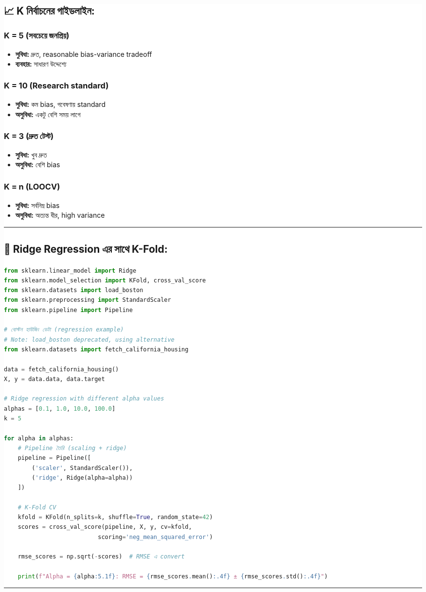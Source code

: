 
## 📈 K নির্বাচনের গাইডলাইন:

### **K = 5 (সবচেয়ে জনপ্রিয়)**
- **সুবিধা:** দ্রুত, reasonable bias-variance tradeoff
- **ব্যবহার:** সাধারণ উদ্দেশ্যে

### **K = 10 (Research standard)**
- **সুবিধা:** কম bias, গবেষণায় standard
- **অসুবিধা:** একটু বেশি সময় লাগে

### **K = 3 (দ্রুত টেস্ট)**
- **সুবিধা:** খুব দ্রুত
- **অসুবিধা:** বেশি bias

### **K = n (LOOCV)**
- **সুবিধা:** সর্বনিম্ন bias
- **অসুবিধা:** অত্যন্ত ধীর, high variance

---

## 🎯 Ridge Regression এর সাথে K-Fold:

```python
from sklearn.linear_model import Ridge
from sklearn.model_selection import KFold, cross_val_score
from sklearn.datasets import load_boston
from sklearn.preprocessing import StandardScaler
from sklearn.pipeline import Pipeline

# বোস্টন হাউজিং ডেটা (regression example)
# Note: load_boston deprecated, using alternative
from sklearn.datasets import fetch_california_housing

data = fetch_california_housing()
X, y = data.data, data.target

# Ridge regression with different alpha values
alphas = [0.1, 1.0, 10.0, 100.0]
k = 5

for alpha in alphas:
    # Pipeline তৈরি (scaling + ridge)
    pipeline = Pipeline([
        ('scaler', StandardScaler()),
        ('ridge', Ridge(alpha=alpha))
    ])
    
    # K-Fold CV
    kfold = KFold(n_splits=k, shuffle=True, random_state=42)
    scores = cross_val_score(pipeline, X, y, cv=kfold, 
                           scoring='neg_mean_squared_error')
    
    rmse_scores = np.sqrt(-scores)  # RMSE এ convert
    
    print(f"Alpha = {alpha:5.1f}: RMSE = {rmse_scores.mean():.4f} ± {rmse_scores.std():.4f}")
```

---